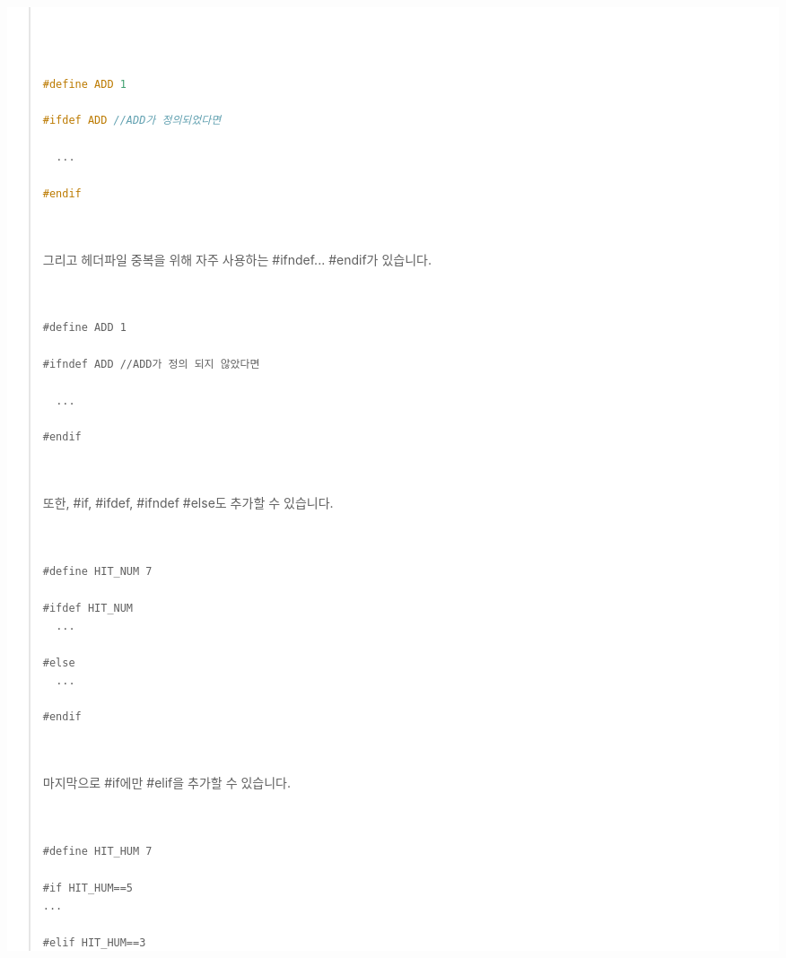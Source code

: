 ><br>
><br>
><br>
>
>```C++
>#define ADD 1
>
>#ifdef ADD //ADD가 정의되었다면
>
>	...
>	
>#endif
>```
>
><br>
><br>
>그리고 헤더파일 중복을 위해 자주 사용하는 #ifndef... #endif가 있습니다.
><br>
><br>
><br>
>
>```
>#define ADD 1
>
>#ifndef ADD //ADD가 정의 되지 않았다면
>
>	...
>	
>#endif
>```
>
><br>
><br>
>또한, #if, #ifdef, #ifndef  #else도 추가할 수 있습니다.
><br>
><br>
><br>
>
>```
>#define HIT_NUM 7
>
>#ifdef HIT_NUM
>	...
>
>#else
>	...
>	
>#endif
>```
>
><br>
><br>
>마지막으로 #if에만 #elif을 추가할 수 있습니다.
><br>
><br>
><br>
>
>```
>#define HIT_HUM 7
>
>#if HIT_HUM==5
>...
>
>#elif HIT_HUM==3